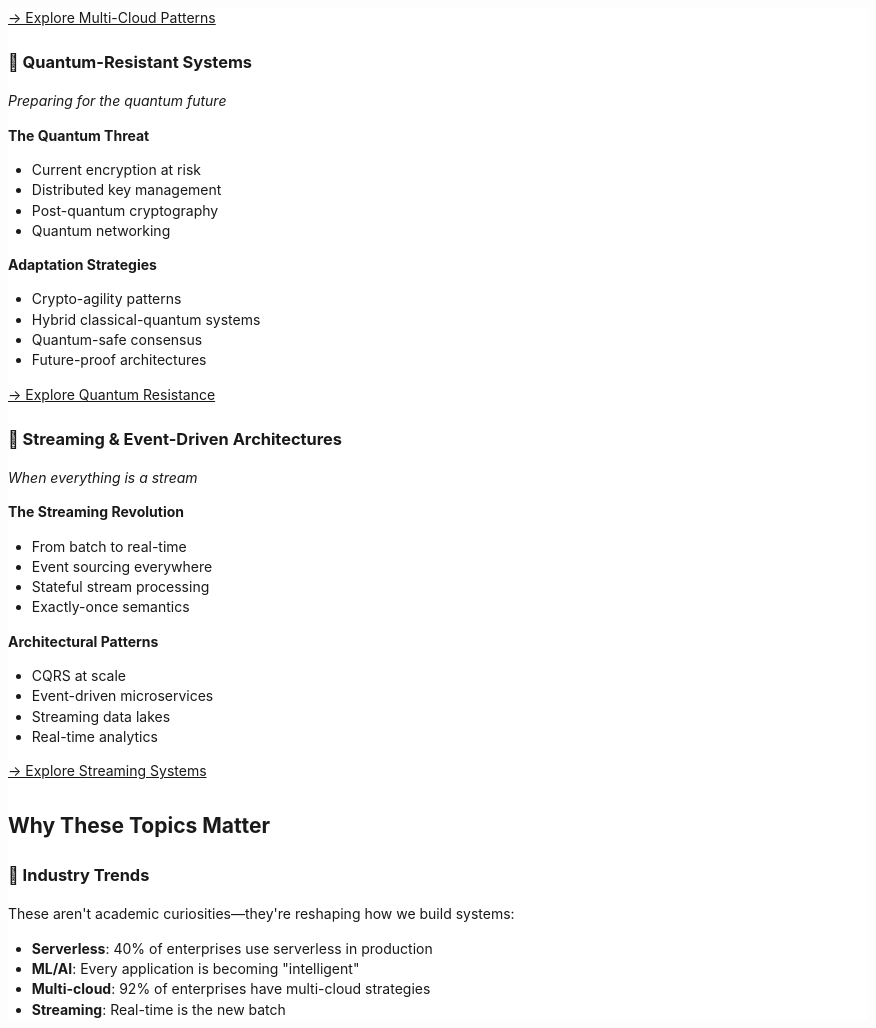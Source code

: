 [→ Explore Multi-Cloud Patterns](multi-cloud.md)

</div>

### 🧬 Quantum-Resistant Systems
*Preparing for the quantum future*

<div class="topic-card">

**The Quantum Threat**
- Current encryption at risk
- Distributed key management
- Post-quantum cryptography
- Quantum networking

**Adaptation Strategies**
- Crypto-agility patterns
- Hybrid classical-quantum systems
- Quantum-safe consensus
- Future-proof architectures

[→ Explore Quantum Resistance](quantum.md)

</div>

### 🌊 Streaming & Event-Driven Architectures
*When everything is a stream*

<div class="topic-card">

**The Streaming Revolution**
- From batch to real-time
- Event sourcing everywhere
- Stateful stream processing
- Exactly-once semantics

**Architectural Patterns**
- CQRS at scale
- Event-driven microservices
- Streaming data lakes
- Real-time analytics

[→ Explore Streaming Systems](streaming.md)

</div>

## Why These Topics Matter

<div class="relevance-box">

### 🔮 Industry Trends

These aren't academic curiosities—they're reshaping how we build systems:

- **Serverless**: 40% of enterprises use serverless in production
- **ML/AI**: Every application is becoming "intelligent"
- **Multi-cloud**: 92% of enterprises have multi-cloud strategies
- **Streaming**: Real-time is the new batch
